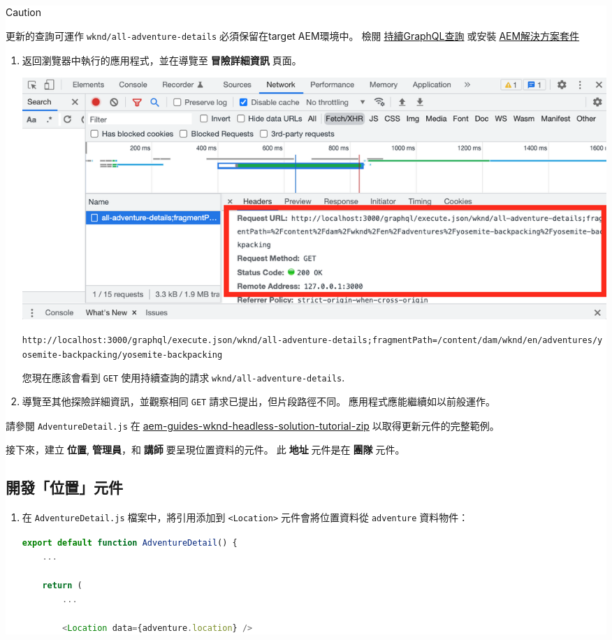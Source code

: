    >[!CAUTION]
   >
   > 更新的查詢可運作 `wknd/all-adventure-details` 必須保留在target AEM環境中。 檢閱 [持續GraphQL查詢](/help/headless-tutorial/graphql/advanced-graphql/graphql-persisted-queries.md#cache-control-all-adventures) 或安裝 [AEM解決方案套件](/help/headless-tutorial/graphql/advanced-graphql/assets/tutorial-files/Advanced-GraphQL-Tutorial-Solution-Package-1.1.zip)

1. 返回瀏覽器中執行的應用程式，並在導覽至 **冒險詳細資訊** 頁面。

   ![Get要求](assets/client-application-integration/get-request-persisted-query.png)

   ```
   http://localhost:3000/graphql/execute.json/wknd/all-adventure-details;fragmentPath=/content/dam/wknd/en/adventures/yosemite-backpacking/yosemite-backpacking
   ```

   您現在應該會看到 `GET` 使用持續查詢的請求 `wknd/all-adventure-details`.

1. 導覽至其他探險詳細資訊，並觀察相同 `GET` 請求已提出，但片段路徑不同。 應用程式應能繼續如以前般運作。

請參閱 `AdventureDetail.js` 在 [aem-guides-wknd-headless-solution-tutorial-zip](/help/headless-tutorial/graphql/advanced-graphql/assets/tutorial-files/aem-guides-wknd-headless-solution-tutorial.zip) 以取得更新元件的完整範例。

接下來，建立 **位置**, **管理員**，和 **講師** 要呈現位置資料的元件。 此 **地址** 元件是在 **團隊** 元件。

## 開發「位置」元件

1. 在 `AdventureDetail.js` 檔案中，將引用添加到 `<Location>` 元件會將位置資料從 `adventure` 資料物件：

   ```javascript
   export default function AdventureDetail() {
       ...
   
       return (
           ...
   
           <Location data={adventure.location} />
   ```
